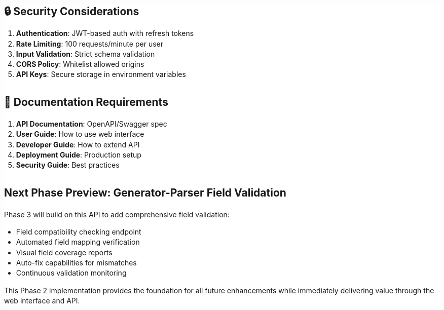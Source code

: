 ## 🔒 Security Considerations

1. **Authentication**: JWT-based auth with refresh tokens
2. **Rate Limiting**: 100 requests/minute per user
3. **Input Validation**: Strict schema validation
4. **CORS Policy**: Whitelist allowed origins
5. **API Keys**: Secure storage in environment variables

## 📝 Documentation Requirements

1. **API Documentation**: OpenAPI/Swagger spec
2. **User Guide**: How to use web interface
3. **Developer Guide**: How to extend API
4. **Deployment Guide**: Production setup
5. **Security Guide**: Best practices

## Next Phase Preview: Generator-Parser Field Validation

Phase 3 will build on this API to add comprehensive field validation:
- Field compatibility checking endpoint
- Automated field mapping verification
- Visual field coverage reports
- Auto-fix capabilities for mismatches
- Continuous validation monitoring

This Phase 2 implementation provides the foundation for all future enhancements while immediately delivering value through the web interface and API.